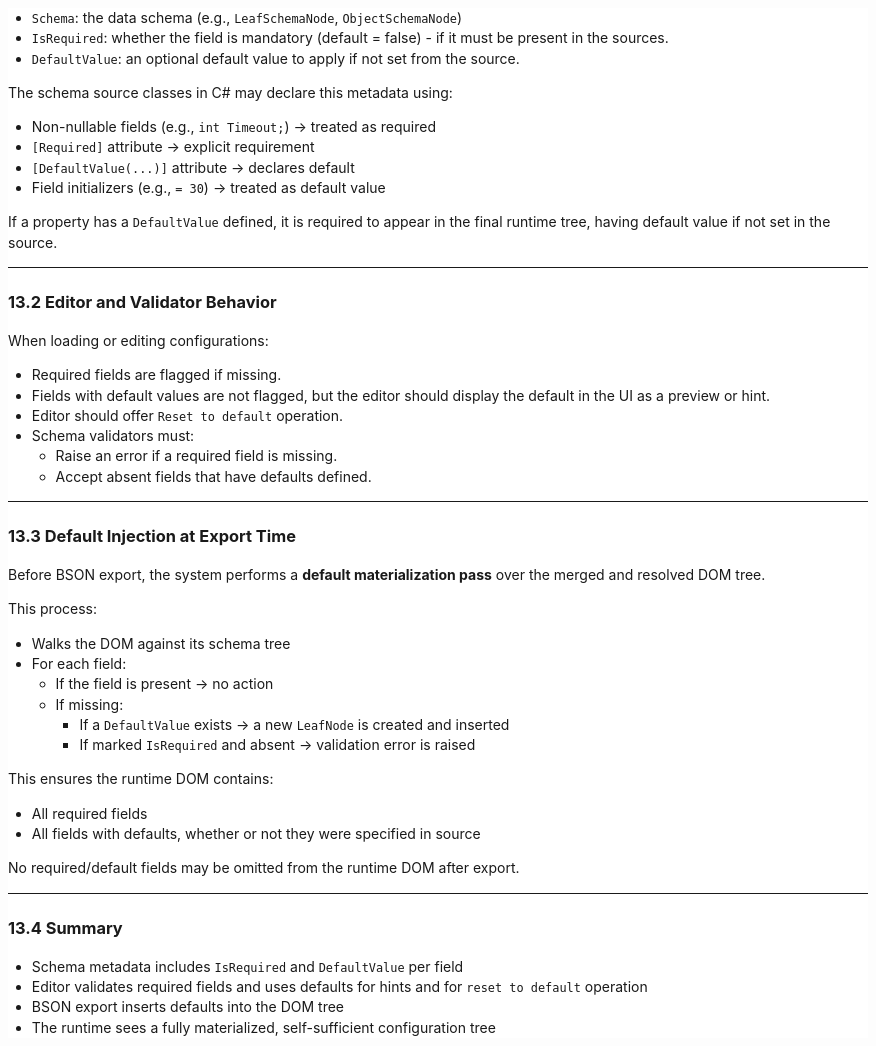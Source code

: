 - `Schema`: the data schema (e.g., `LeafSchemaNode`, `ObjectSchemaNode`)
- `IsRequired`: whether the field is mandatory (default = false) - if it must be present in the sources.
- `DefaultValue`: an optional default value to apply if not set from the source.

The schema source classes in C# may declare this metadata using:
- Non-nullable fields (e.g., `int Timeout;`) → treated as required
- `[Required]` attribute → explicit requirement
- `[DefaultValue(...)]` attribute → declares default
- Field initializers (e.g., `= 30`) → treated as default value

If a property has a `DefaultValue` defined, it is required to appear in the final runtime tree, having default value if not set in the source.

---

### 13.2 Editor and Validator Behavior

When loading or editing configurations:
- Required fields are flagged if missing.
- Fields with default values are not flagged, but the editor should display the default in the UI as a preview or hint.
- Editor should offer `Reset to default` operation.
- Schema validators must:
  - Raise an error if a required field is missing.
  - Accept absent fields that have defaults defined.

---

### 13.3 Default Injection at Export Time

Before BSON export, the system performs a **default materialization pass** over the merged and resolved DOM tree.

This process:
- Walks the DOM against its schema tree
- For each field:
  - If the field is present → no action
  - If missing:
    - If a `DefaultValue` exists → a new `LeafNode` is created and inserted
    - If marked `IsRequired` and absent → validation error is raised

This ensures the runtime DOM contains:
- All required fields
- All fields with defaults, whether or not they were specified in source

No required/default fields may be omitted from the runtime DOM after export.

---

### 13.4 Summary

- Schema metadata includes `IsRequired` and `DefaultValue` per field
- Editor validates required fields and uses defaults for hints and for `reset to default` operation
- BSON export inserts defaults into the DOM tree
- The runtime sees a fully materialized, self-sufficient configuration tree

